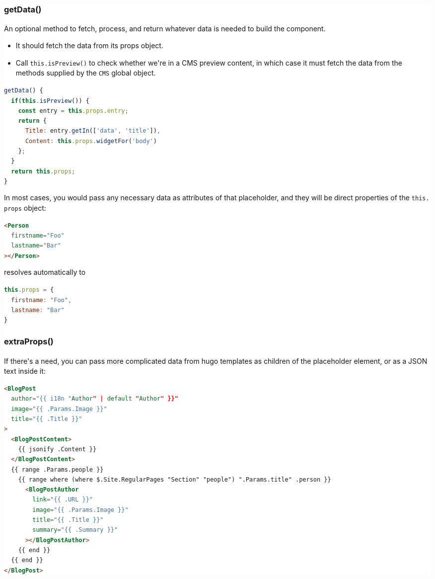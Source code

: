 ### getData()

An optional method to fetch, process, and return whatever data is needed to build the component.

- It should fetch the data from its props object.

- Call `this.isPreview()` to check whether we're in a CMS preview content, in which case it must fetch the data from the methods supplied by the ```CMS``` global object.

```js
getData() {
  if(this.isPreview()) {
    const entry = this.props.entry;
    return {
      Title: entry.getIn(['data', 'title']),
      Content: this.props.widgetFor('body')
    };
  }
  return this.props;
}
```

In most cases, you would pass any necessary data as attributes of that placeholder, and they will be direct properties of the ```this.props``` object:

```html
<Person
  firstname="Foo"
  lastname="Bar"
></Person>
```

resolves automatically to

```js
this.props = {
  firstname: "Foo",
  lastname: "Bar"
}
```

### extraProps()

If there's a need, you can pass more complicated data from hugo templates as children of the placeholder element, or as a JSON text inside it:

```html
<BlogPost
  author="{{ i18n "Author" | default "Author" }}"
  image="{{ .Params.Image }}"
  title="{{ .Title }}"
>
  <BlogPostContent>
    {{ jsonify .Content }}
  </BlogPostContent>
  {{ range .Params.people }}
    {{ range where (where $.Site.RegularPages "Section" "people") ".Params.title" .person }}
      <BlogPostAuthor
        link="{{ .URL }}"
        image="{{ .Params.Image }}"
        title="{{ .Title }}"
        summary="{{ .Summary }}"
      ></BlogPostAuthor>
    {{ end }}
  {{ end }}
</BlogPost>
```
